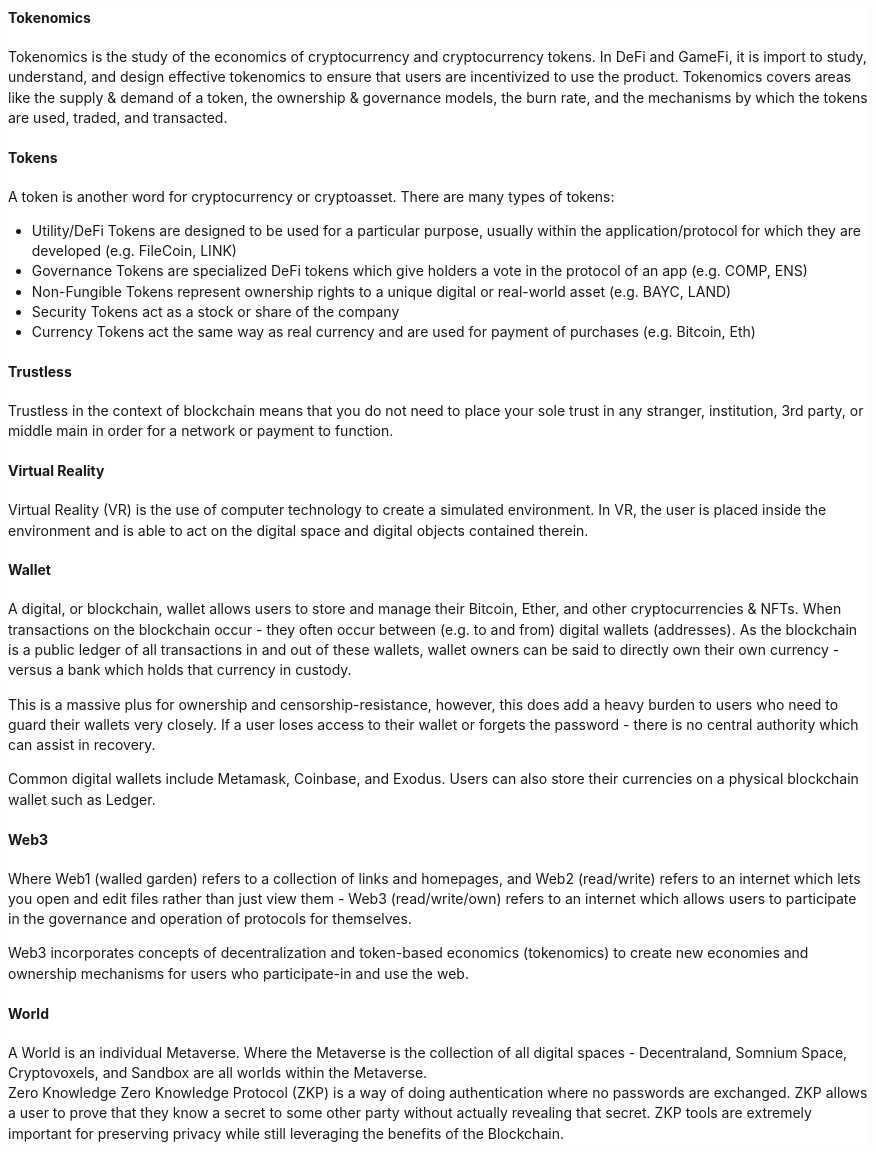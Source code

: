 #### Tokenomics
Tokenomics is the study of the economics of cryptocurrency and cryptocurrency tokens. In DeFi and GameFi, it is import to study, understand, and design effective tokenomics to ensure that users are incentivized to use the product. Tokenomics covers areas like the supply & demand of a token, the ownership & governance models, the burn rate, and the mechanisms by which the tokens are used, traded, and transacted.

#### Tokens
A token is another word for cryptocurrency or cryptoasset. There are many types of tokens:
- Utility/DeFi Tokens are designed to be used for a particular purpose, usually within the application/protocol for which they are developed (e.g. FileCoin, LINK)
- Governance Tokens are specialized DeFi tokens which give holders a vote in the protocol of an app (e.g. COMP, ENS)
- Non-Fungible Tokens represent ownership rights to a unique digital or real-world asset (e.g. BAYC, LAND)
- Security Tokens act as a stock or share of the company
- Currency Tokens act the same way as real currency and are used for payment of purchases (e.g. Bitcoin, Eth)

#### Trustless
Trustless in the context of blockchain means that you do not need to place your sole trust in any stranger, institution, 3rd party, or middle main in order for a network or payment to function. 

#### Virtual Reality 
Virtual Reality (VR) is the use of computer technology to create a simulated environment. In VR, the user is placed inside the environment and is able to act on the digital space and digital objects contained therein. 

#### Wallet
A digital, or blockchain, wallet allows users to store and manage their Bitcoin, Ether, and other cryptocurrencies & NFTs. When transactions on the blockchain occur - they often occur between (e.g. to and from) digital wallets (addresses). As the blockchain is a public ledger of all transactions in and out of these wallets, wallet owners can be said to directly own their own currency - versus a bank which holds that currency in custody. 

This is a massive plus for ownership and censorship-resistance, however, this does add a heavy burden to users who need to guard their wallets very closely. If a user loses access to their wallet or forgets the password - there is no central authority which can assist in recovery.

Common digital wallets include Metamask, Coinbase, and Exodus. Users can also store their currencies on a physical blockchain wallet such as Ledger.

#### Web3
Where Web1 (walled garden) refers to a collection of links and homepages, and Web2 (read/write) refers to an internet which lets you open and edit files rather than just view them - Web3 (read/write/own) refers to an internet which allows users to participate in the governance and operation of protocols for themselves. 

Web3 incorporates concepts of decentralization and token-based economics (tokenomics) to create new economies and ownership mechanisms for users who participate-in and use the web. 

#### World
A World is an individual Metaverse. Where the Metaverse is the collection of all digital spaces - Decentraland, Somnium Space, Cryptovoxels, and Sandbox are all worlds within the Metaverse.  
Zero Knowledge	Zero Knowledge Protocol (ZKP) is a way of doing authentication where no passwords are exchanged. ZKP allows a user to prove that they know a secret to some other party without actually revealing that secret. ZKP tools are extremely important for preserving privacy while still leveraging the benefits of the Blockchain.
